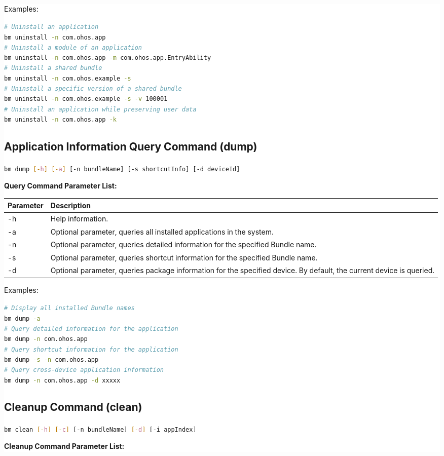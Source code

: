 Examples:

```bash
# Uninstall an application
bm uninstall -n com.ohos.app
# Uninstall a module of an application
bm uninstall -n com.ohos.app -m com.ohos.app.EntryAbility
# Uninstall a shared bundle
bm uninstall -n com.ohos.example -s
# Uninstall a specific version of a shared bundle
bm uninstall -n com.ohos.example -s -v 100001
# Uninstall an application while preserving user data
bm uninstall -n com.ohos.app -k
```

## Application Information Query Command (dump)

```bash
bm dump [-h] [-a] [-n bundleName] [-s shortcutInfo] [-d deviceId]
```

**Query Command Parameter List:**

| Parameter | Description |
| :-------- | :-------- |
| -h | Help information. |
| -a | Optional parameter, queries all installed applications in the system. |
| -n | Optional parameter, queries detailed information for the specified Bundle name. |
| -s | Optional parameter, queries shortcut information for the specified Bundle name. |
| -d | Optional parameter, queries package information for the specified device. By default, the current device is queried. |

Examples:

```bash
# Display all installed Bundle names
bm dump -a
# Query detailed information for the application
bm dump -n com.ohos.app
# Query shortcut information for the application
bm dump -s -n com.ohos.app
# Query cross-device application information
bm dump -n com.ohos.app -d xxxxx
```

## Cleanup Command (clean)

```bash
bm clean [-h] [-c] [-n bundleName] [-d] [-i appIndex]
```

**Cleanup Command Parameter List:**

